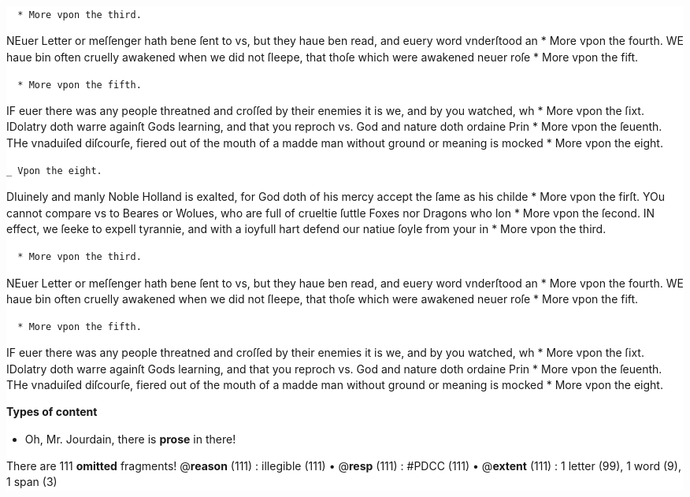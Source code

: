       * More vpon the third.
NEuer Letter or meſſenger hath bene ſent to vs, but they haue ben read, and euery word vnderſtood an
      * More vpon the fourth.
WE haue bin often cruelly awakened when we did not ſleepe, that thoſe which were awakened neuer roſe
      * More vpon the fift.

      * More vpon the fifth.
IF euer there was any people threatned and croſſed by their enemies it is we, and by you watched, wh
      * More vpon the ſixt.
IDolatry doth warre againſt Gods learning, and that you reproch vs. God and nature doth ordaine Prin
      * More vpon the ſeuenth.
THe vnaduiſed diſcourſe, fiered out of the mouth of a madde man without ground or meaning is mocked 
      * More vpon the eight.

    _ Vpon the eight.
DIuinely and manly Noble Holland is exalted, for God doth of his mercy accept the ſame as his childe
      * More vpon the firſt.
YOu cannot compare vs to Beares or Wolues, who are full of crueltie ſuttle Foxes nor Dragons who lon
      * More vpon the ſecond.
IN effect, we ſeeke to expell tyrannie, and with a ioyfull hart defend our natiue ſoyle from your in
      * More vpon the third.

      * More vpon the third.
NEuer Letter or meſſenger hath bene ſent to vs, but they haue ben read, and euery word vnderſtood an
      * More vpon the fourth.
WE haue bin often cruelly awakened when we did not ſleepe, that thoſe which were awakened neuer roſe
      * More vpon the fift.

      * More vpon the fifth.
IF euer there was any people threatned and croſſed by their enemies it is we, and by you watched, wh
      * More vpon the ſixt.
IDolatry doth warre againſt Gods learning, and that you reproch vs. God and nature doth ordaine Prin
      * More vpon the ſeuenth.
THe vnaduiſed diſcourſe, fiered out of the mouth of a madde man without ground or meaning is mocked 
      * More vpon the eight.

**Types of content**

  * Oh, Mr. Jourdain, there is **prose** in there!

There are 111 **omitted** fragments! 
 @__reason__ (111) : illegible (111)  •  @__resp__ (111) : #PDCC (111)  •  @__extent__ (111) : 1 letter (99), 1 word (9), 1 span (3)
